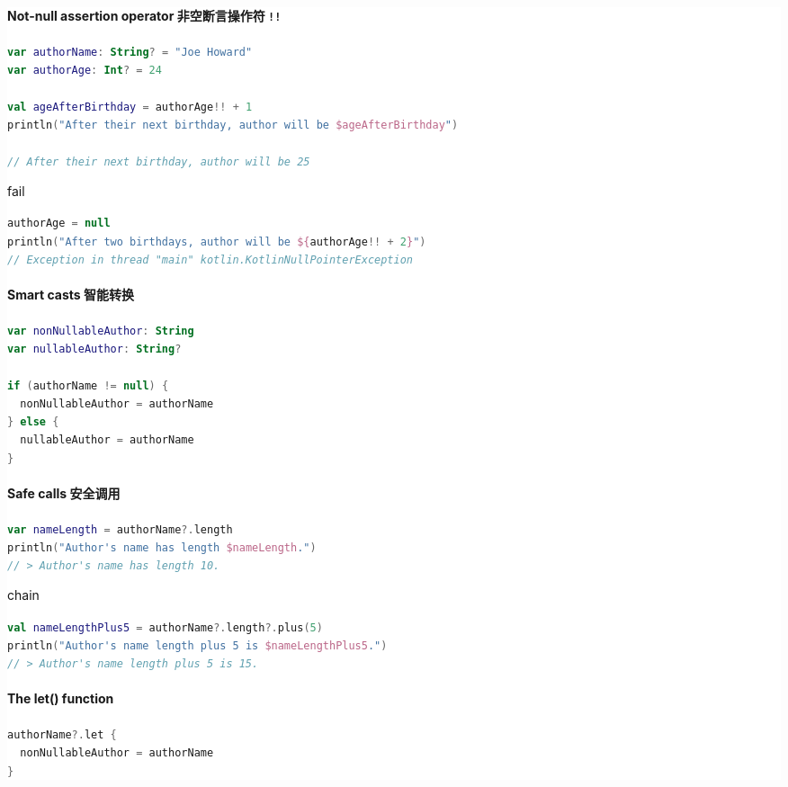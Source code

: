 #### Not-null assertion operator 非空断言操作符 `!!`

```kotlin
var authorName: String? = "Joe Howard"
var authorAge: Int? = 24

val ageAfterBirthday = authorAge!! + 1
println("After their next birthday, author will be $ageAfterBirthday")

// After their next birthday, author will be 25
```

fail

```kotlin
authorAge = null
println("After two birthdays, author will be ${authorAge!! + 2}")
// Exception in thread "main" kotlin.KotlinNullPointerException
```

#### Smart casts 智能转换

```kotlin
var nonNullableAuthor: String
var nullableAuthor: String?

if (authorName != null) {
  nonNullableAuthor = authorName
} else {
  nullableAuthor = authorName
}
```

#### Safe calls 安全调用

```kotlin
var nameLength = authorName?.length
println("Author's name has length $nameLength.")
// > Author's name has length 10.
```

chain

```kotlin
val nameLengthPlus5 = authorName?.length?.plus(5)
println("Author's name length plus 5 is $nameLengthPlus5.")
// > Author's name length plus 5 is 15.
```

#### The let() function

```kotlin
authorName?.let {
  nonNullableAuthor = authorName
}
```
